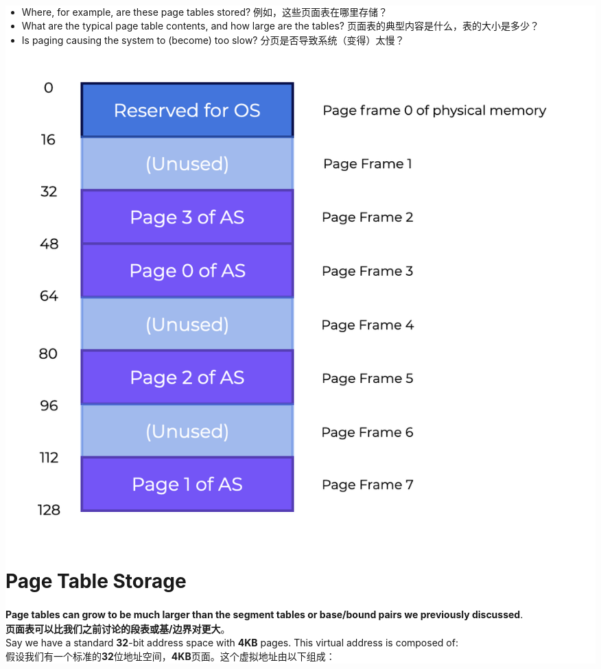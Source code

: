 - Where, for example, are these page tables stored?
    例如，这些页面表在哪里存储？
- What are the typical page table contents, and how large are the tables?
    页面表的典型内容是什么，表的大小是多少？
- Is paging causing the system to (become) too slow?
    分页是否导致系统（变得）太慢？

![img](../../../img/paging128.png)


# Page Table Storage
**Page tables can grow to be much larger than the segment tables or base/bound pairs we previously discussed**.  
**页面表可以比我们之前讨论的段表或基/边界对更大**。  
Say we have a standard **32**-bit address space with **4KB** pages. This virtual address is composed of:  
假设我们有一个标准的**32**位地址空间，**4KB**页面。这个虚拟地址由以下组成：  

